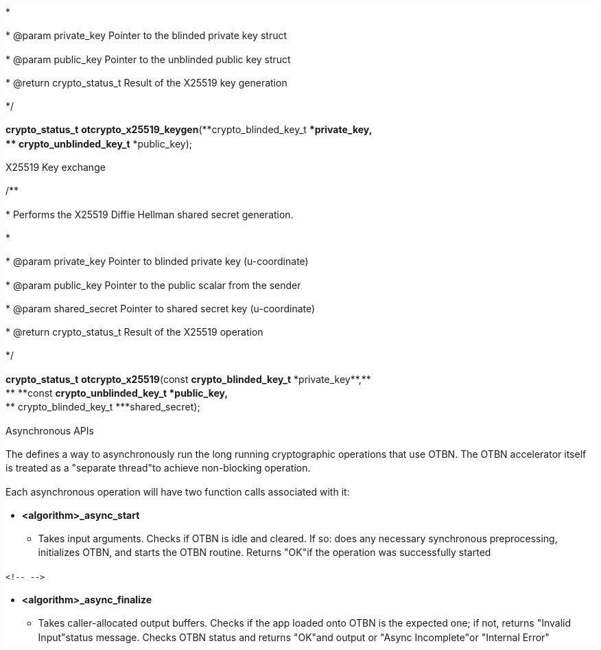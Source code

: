 \*

\* \@param private_key Pointer to the blinded private key struct

\* \@param public_key Pointer to the unblinded public key struct

\* \@return crypto_status_t Result of the X25519 key generation

\*/

**crypto\_status\_t**
**otcrypto\_x25519\_keygen**(**crypto\_blinded\_key\_t **\*private_key,\
** crypto\_unblinded\_key\_t** \*public_key);

X25519 Key exchange

/\*\*

\* Performs the X25519 Diffie Hellman shared secret generation.

\*

\* \@param private_key Pointer to blinded private key (u-coordinate)

\* \@param public_key Pointer to the public scalar from the sender

\* \@param shared_secret Pointer to shared secret key (u-coordinate)

\* \@return crypto_status_t Result of the X25519 operation

\*/

**crypto\_status\_t** **otcrypto\_x25519**(const
**crypto\_blinded\_key\_t** \*private_key**,**\
** **const **crypto\_unblinded\_key\_t **\*public_key**,**\
** crypto\_blinded\_key\_t **\*shared_secret);

Asynchronous APIs

The defines a way to asynchronously run the long running cryptographic
operations that use OTBN. The OTBN accelerator itself is treated as a
"separate thread"to achieve non-blocking operation.

Each asynchronous operation will have two function calls associated with
it:

-   **\<algorithm\>\_async\_start**

    -   Takes input arguments. Checks if OTBN is idle and cleared. If
        so: does any necessary synchronous preprocessing, initializes
        OTBN, and starts the OTBN routine. Returns "OK"if the operation
        was successfully started

```{=html}
<!-- -->
```
-   **\<algorithm\>\_async\_finalize**

    -   Takes caller-allocated output buffers. Checks if the app loaded
        onto OTBN is the expected one; if not, returns "Invalid
        Input"status message. Checks OTBN status and returns "OK"and
        output or "Async Incomplete"or "Internal Error"
